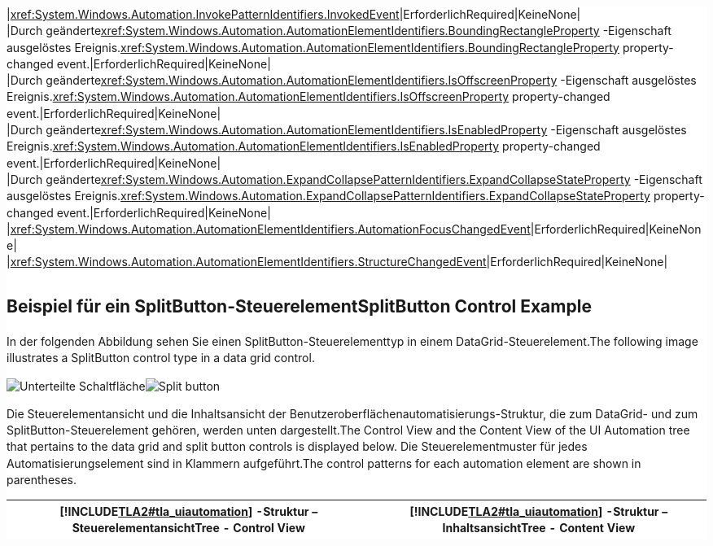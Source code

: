 |<xref:System.Windows.Automation.InvokePatternIdentifiers.InvokedEvent>|<span data-ttu-id="605a5-171">Erforderlich</span><span class="sxs-lookup"><span data-stu-id="605a5-171">Required</span></span>|<span data-ttu-id="605a5-172">Keine</span><span class="sxs-lookup"><span data-stu-id="605a5-172">None</span></span>|  
|<span data-ttu-id="605a5-173">Durch geänderte<xref:System.Windows.Automation.AutomationElementIdentifiers.BoundingRectangleProperty> -Eigenschaft ausgelöstes Ereignis.</span><span class="sxs-lookup"><span data-stu-id="605a5-173"><xref:System.Windows.Automation.AutomationElementIdentifiers.BoundingRectangleProperty> property-changed event.</span></span>|<span data-ttu-id="605a5-174">Erforderlich</span><span class="sxs-lookup"><span data-stu-id="605a5-174">Required</span></span>|<span data-ttu-id="605a5-175">Keine</span><span class="sxs-lookup"><span data-stu-id="605a5-175">None</span></span>|  
|<span data-ttu-id="605a5-176">Durch geänderte<xref:System.Windows.Automation.AutomationElementIdentifiers.IsOffscreenProperty> -Eigenschaft ausgelöstes Ereignis.</span><span class="sxs-lookup"><span data-stu-id="605a5-176"><xref:System.Windows.Automation.AutomationElementIdentifiers.IsOffscreenProperty> property-changed event.</span></span>|<span data-ttu-id="605a5-177">Erforderlich</span><span class="sxs-lookup"><span data-stu-id="605a5-177">Required</span></span>|<span data-ttu-id="605a5-178">Keine</span><span class="sxs-lookup"><span data-stu-id="605a5-178">None</span></span>|  
|<span data-ttu-id="605a5-179">Durch geänderte<xref:System.Windows.Automation.AutomationElementIdentifiers.IsEnabledProperty> -Eigenschaft ausgelöstes Ereignis.</span><span class="sxs-lookup"><span data-stu-id="605a5-179"><xref:System.Windows.Automation.AutomationElementIdentifiers.IsEnabledProperty> property-changed event.</span></span>|<span data-ttu-id="605a5-180">Erforderlich</span><span class="sxs-lookup"><span data-stu-id="605a5-180">Required</span></span>|<span data-ttu-id="605a5-181">Keine</span><span class="sxs-lookup"><span data-stu-id="605a5-181">None</span></span>|  
|<span data-ttu-id="605a5-182">Durch geänderte<xref:System.Windows.Automation.ExpandCollapsePatternIdentifiers.ExpandCollapseStateProperty> -Eigenschaft ausgelöstes Ereignis.</span><span class="sxs-lookup"><span data-stu-id="605a5-182"><xref:System.Windows.Automation.ExpandCollapsePatternIdentifiers.ExpandCollapseStateProperty> property-changed event.</span></span>|<span data-ttu-id="605a5-183">Erforderlich</span><span class="sxs-lookup"><span data-stu-id="605a5-183">Required</span></span>|<span data-ttu-id="605a5-184">Keine</span><span class="sxs-lookup"><span data-stu-id="605a5-184">None</span></span>|  
|<xref:System.Windows.Automation.AutomationElementIdentifiers.AutomationFocusChangedEvent>|<span data-ttu-id="605a5-185">Erforderlich</span><span class="sxs-lookup"><span data-stu-id="605a5-185">Required</span></span>|<span data-ttu-id="605a5-186">Keine</span><span class="sxs-lookup"><span data-stu-id="605a5-186">None</span></span>|  
|<xref:System.Windows.Automation.AutomationElementIdentifiers.StructureChangedEvent>|<span data-ttu-id="605a5-187">Erforderlich</span><span class="sxs-lookup"><span data-stu-id="605a5-187">Required</span></span>|<span data-ttu-id="605a5-188">Keine</span><span class="sxs-lookup"><span data-stu-id="605a5-188">None</span></span>|  
  
## <a name="splitbutton-control-example"></a><span data-ttu-id="605a5-189">Beispiel für ein SplitButton-Steuerelement</span><span class="sxs-lookup"><span data-stu-id="605a5-189">SplitButton Control Example</span></span>  

 <span data-ttu-id="605a5-190">In der folgenden Abbildung sehen Sie einen SplitButton-Steuerelementtyp in einem DataGrid-Steuerelement.</span><span class="sxs-lookup"><span data-stu-id="605a5-190">The following image illustrates a SplitButton control type in a data grid control.</span></span>  
  
 <span data-ttu-id="605a5-191">![Unterteilte Schaltfläche](./media/uiauto-splitbutton-detailed.gif "uiauto_splitbutton_detailed")</span><span class="sxs-lookup"><span data-stu-id="605a5-191">![Split button](./media/uiauto-splitbutton-detailed.gif "uiauto_splitbutton_detailed")</span></span>  
  
 <span data-ttu-id="605a5-192">Die Steuerelementansicht und die Inhaltsansicht der Benutzeroberflächenautomatisierungs-Struktur, die zum DataGrid- und zum SplitButton-Steuerelement gehören, werden unten dargestellt.</span><span class="sxs-lookup"><span data-stu-id="605a5-192">The Control View and the Content View of the UI Automation tree that pertains to the data grid and split button controls is displayed below.</span></span> <span data-ttu-id="605a5-193">Die Steuerelementmuster für jedes Automatisierungselement sind in Klammern aufgeführt.</span><span class="sxs-lookup"><span data-stu-id="605a5-193">The control patterns for each automation element are shown in parentheses.</span></span>  
  
|[!INCLUDE[TLA2#tla_uiautomation](../../../includes/tla2sharptla-uiautomation-md.md)] <span data-ttu-id="605a5-194">-Struktur – Steuerelementansicht</span><span class="sxs-lookup"><span data-stu-id="605a5-194">Tree - Control View</span></span>|[!INCLUDE[TLA2#tla_uiautomation](../../../includes/tla2sharptla-uiautomation-md.md)] <span data-ttu-id="605a5-195">-Struktur – Inhaltsansicht</span><span class="sxs-lookup"><span data-stu-id="605a5-195">Tree - Content View</span></span>|  
|------------------------------------------------------------------------------------------------|------------------------------------------------------------------------------------------------|  